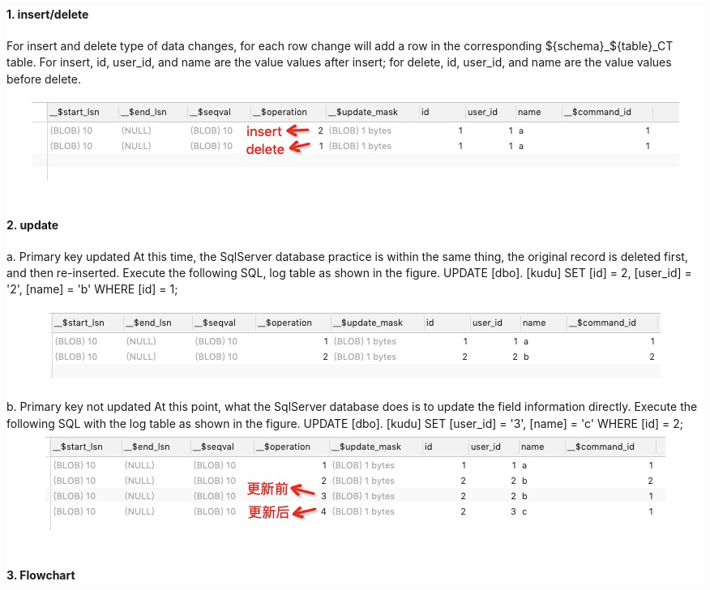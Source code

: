 #### 1. insert/delete

For insert and delete type of data changes, for each row change will add a row in the corresponding
\${schema}\_${table}\_CT table. For insert, id, user_id, and name are the value values after insert; for delete, id,
user_id, and name are the value values before delete.

<div align="center">
<img src="static/img/SqlserverCDC/Sqlserver12.png" />
</div>

<br/>

#### 2. update

a. Primary key updated At this time, the SqlServer database practice is within the same thing, the original record is
deleted first, and then re-inserted. Execute the following SQL, log table as shown in the figure. UPDATE [dbo]. [kudu]
SET [id] = 2, [user_id] = '2', [name] = 'b' WHERE [id] = 1;

<div align="center">
<img src="static/img/SqlserverCDC/Sqlserver13.png" />
</div>
<br/>
b. Primary key not updated
At this point, what the SqlServer database does is to update the field information directly.
Execute the following SQL with the log table as shown in the figure.
UPDATE [dbo]. [kudu] SET [user_id] = '3', [name] = 'c' WHERE [id] = 2;

<div align="center">
<img src="static/img/SqlserverCDC/Sqlserver14.png" />
</div>
<br/>

#### 3. Flowchart
